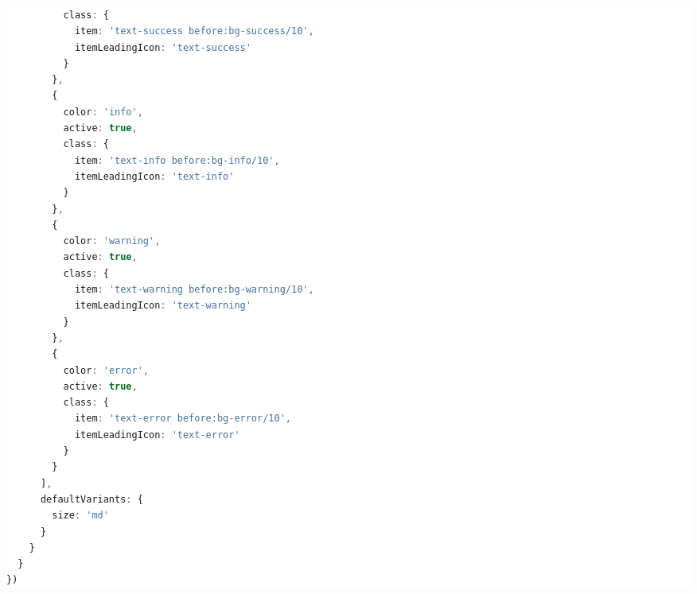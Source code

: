 ```ts [app.config.ts]
          class: {
            item: 'text-success before:bg-success/10',
            itemLeadingIcon: 'text-success'
          }
        },
        {
          color: 'info',
          active: true,
          class: {
            item: 'text-info before:bg-info/10',
            itemLeadingIcon: 'text-info'
          }
        },
        {
          color: 'warning',
          active: true,
          class: {
            item: 'text-warning before:bg-warning/10',
            itemLeadingIcon: 'text-warning'
          }
        },
        {
          color: 'error',
          active: true,
          class: {
            item: 'text-error before:bg-error/10',
            itemLeadingIcon: 'text-error'
          }
        }
      ],
      defaultVariants: {
        size: 'md'
      }
    }
  }
})
```
